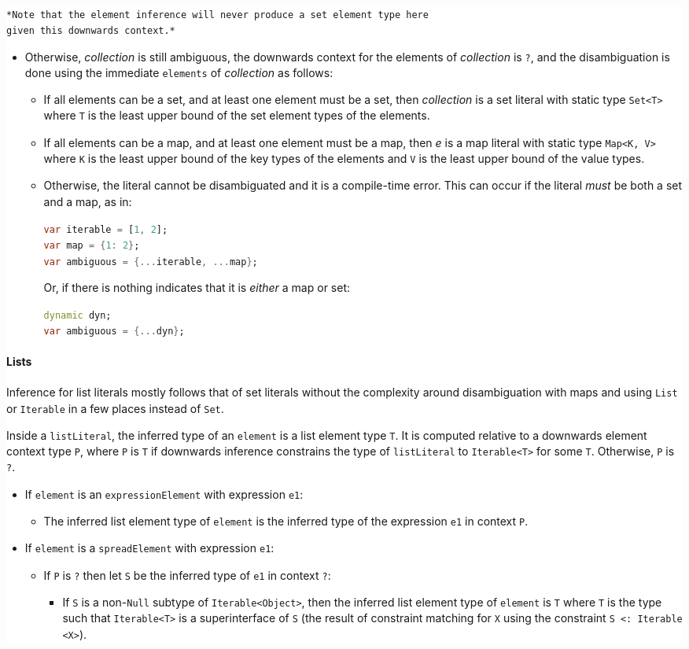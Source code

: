     *Note that the element inference will never produce a set element type here
    given this downwards context.*

*   Otherwise, *collection* is still ambiguous, the downwards context for the
    elements of *collection* is `?`, and the disambiguation is done using the
    immediate `elements` of *collection* as follows:

    *   If all elements can be a set, and at least one element must be a set,
        then *collection* is a set literal with static type `Set<T>` where `T`
        is the least upper bound of the set element types of the elements.

    *   If all elements can be a map, and at least one element must be a map,
        then *e* is a map literal with static type `Map<K, V>` where `K` is the
        least upper bound of the key types of the elements and `V` is the least
        upper bound of the value types.

    *   Otherwise, the literal cannot be disambiguated and it is a compile-time
        error. This can occur if the literal *must* be both a set and a map,
        as in:

        ```dart
        var iterable = [1, 2];
        var map = {1: 2};
        var ambiguous = {...iterable, ...map};
        ```

        Or, if there is nothing indicates that it is *either* a map or set:

        ```dart
        dynamic dyn;
        var ambiguous = {...dyn};
        ```

#### Lists

Inference for list literals mostly follows that of set literals without the
complexity around disambiguation with maps and using `List` or `Iterable` in a
few places instead of `Set`.

Inside a `listLiteral`, the inferred type of an `element` is a list element type
`T`. It is computed relative to a downwards element context type `P`, where `P`
is `T` if downwards inference constrains the type of `listLiteral` to
`Iterable<T>` for some `T`. Otherwise, `P` is `?`.

*   If `element` is an `expressionElement` with expression `e1`:

    *   The inferred list element type of `element` is the inferred type of the
        expression `e1` in context `P`.

*   If `element` is a `spreadElement` with expression `e1`:

    *   If `P` is `?` then let `S` be the inferred type of `e1` in context `?`:

        *   If `S` is a non-`Null` subtype of `Iterable<Object>`, then the
            inferred list element type of `element` is `T` where `T` is the type
            such that `Iterable<T>` is a superinterface of `S` (the result of
            constraint matching for `X` using the constraint `S <:
            Iterable<X>`).


[set literals]: https://github.com/dart-lang/language/blob/master/accepted/2.2/set-literals/feature-specification.md
[spread collections]: https://github.com/dart-lang/language/blob/master/accepted/future-releases/spread-collections/feature-specification.md
[control flow collections]: https://github.com/dart-lang/language/blob/master/accepted/future-releases/control-flow-collections/feature-specification.md
